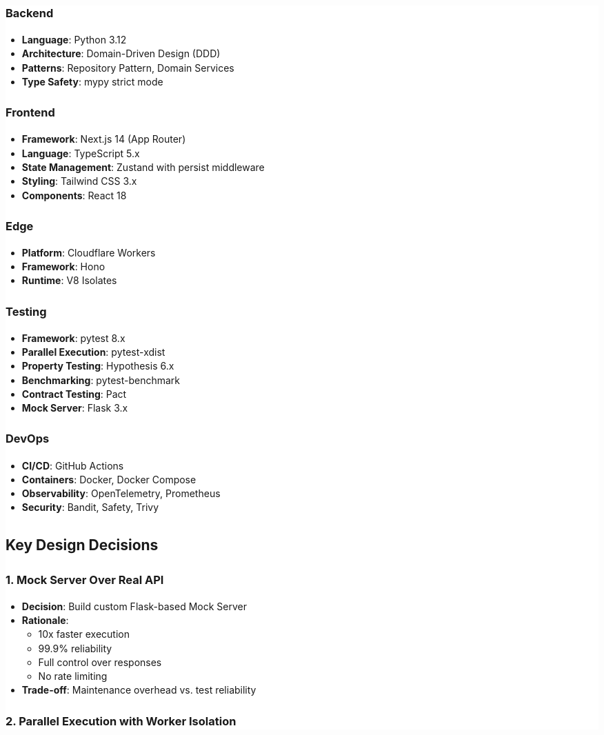 ### Backend

- **Language**: Python 3.12
- **Architecture**: Domain-Driven Design (DDD)
- **Patterns**: Repository Pattern, Domain Services
- **Type Safety**: mypy strict mode

### Frontend

- **Framework**: Next.js 14 (App Router)
- **Language**: TypeScript 5.x
- **State Management**: Zustand with persist middleware
- **Styling**: Tailwind CSS 3.x
- **Components**: React 18

### Edge

- **Platform**: Cloudflare Workers
- **Framework**: Hono
- **Runtime**: V8 Isolates

### Testing

- **Framework**: pytest 8.x
- **Parallel Execution**: pytest-xdist
- **Property Testing**: Hypothesis 6.x
- **Benchmarking**: pytest-benchmark
- **Contract Testing**: Pact
- **Mock Server**: Flask 3.x

### DevOps

- **CI/CD**: GitHub Actions
- **Containers**: Docker, Docker Compose
- **Observability**: OpenTelemetry, Prometheus
- **Security**: Bandit, Safety, Trivy

## Key Design Decisions

### 1. Mock Server Over Real API

- **Decision**: Build custom Flask-based Mock Server
- **Rationale**:
  - 10x faster execution
  - 99.9% reliability
  - Full control over responses
  - No rate limiting
- **Trade-off**: Maintenance overhead vs. test reliability

### 2. Parallel Execution with Worker Isolation
